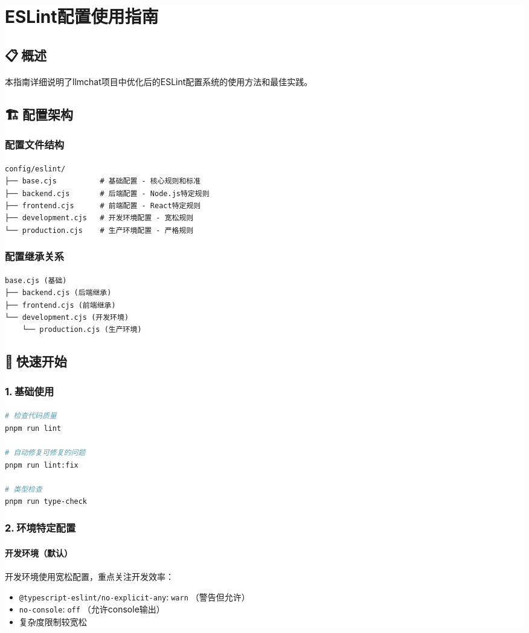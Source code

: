 # ESLint配置使用指南

## 📋 概述

本指南详细说明了llmchat项目中优化后的ESLint配置系统的使用方法和最佳实践。

## 🏗️ 配置架构

### 配置文件结构
```
config/eslint/
├── base.cjs          # 基础配置 - 核心规则和标准
├── backend.cjs       # 后端配置 - Node.js特定规则
├── frontend.cjs      # 前端配置 - React特定规则
├── development.cjs   # 开发环境配置 - 宽松规则
└── production.cjs    # 生产环境配置 - 严格规则
```

### 配置继承关系
```
base.cjs (基础)
├── backend.cjs (后端继承)
├── frontend.cjs (前端继承)
└── development.cjs (开发环境)
    └── production.cjs (生产环境)
```

## 🚀 快速开始

### 1. 基础使用
```bash
# 检查代码质量
pnpm run lint

# 自动修复可修复的问题
pnpm run lint:fix

# 类型检查
pnpm run type-check
```

### 2. 环境特定配置

#### 开发环境（默认）
开发环境使用宽松配置，重点关注开发效率：
- `@typescript-eslint/no-explicit-any`: `warn` （警告但允许）
- `no-console`: `off` （允许console输出）
- 复杂度限制较宽松
